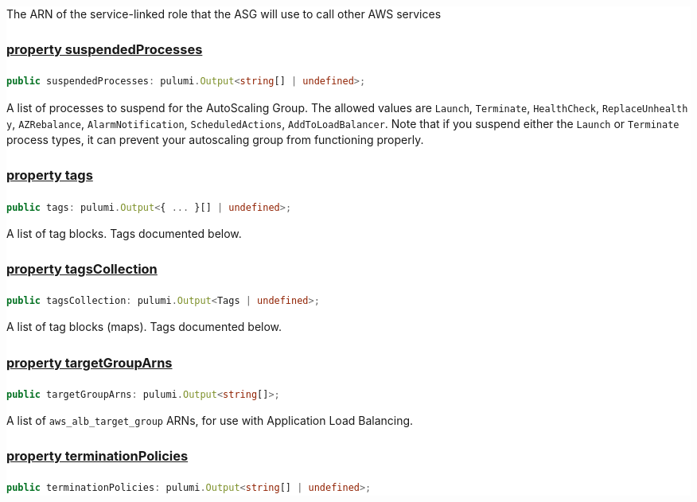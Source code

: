 
The ARN of the service-linked role that the ASG will use to call other AWS services

<h3 class="pdoc-member-header">
<a class="pdoc-child-name" href="https://github.com/pulumi/pulumi-aws/blob/master/sdk/nodejs/autoscaling/group.ts#L147">property suspendedProcesses</a>
</h3>

```typescript
public suspendedProcesses: pulumi.Output<string[] | undefined>;
```


A list of processes to suspend for the AutoScaling Group. The allowed values are `Launch`, `Terminate`, `HealthCheck`, `ReplaceUnhealthy`, `AZRebalance`, `AlarmNotification`, `ScheduledActions`, `AddToLoadBalancer`.
Note that if you suspend either the `Launch` or `Terminate` process types, it can prevent your autoscaling group from functioning properly.

<h3 class="pdoc-member-header">
<a class="pdoc-child-name" href="https://github.com/pulumi/pulumi-aws/blob/master/sdk/nodejs/autoscaling/group.ts#L151">property tags</a>
</h3>

```typescript
public tags: pulumi.Output<{ ... }[] | undefined>;
```


A list of tag blocks. Tags documented below.

<h3 class="pdoc-member-header">
<a class="pdoc-child-name" href="https://github.com/pulumi/pulumi-aws/blob/master/sdk/nodejs/autoscaling/group.ts#L155">property tagsCollection</a>
</h3>

```typescript
public tagsCollection: pulumi.Output<Tags | undefined>;
```


A list of tag blocks (maps). Tags documented below.

<h3 class="pdoc-member-header">
<a class="pdoc-child-name" href="https://github.com/pulumi/pulumi-aws/blob/master/sdk/nodejs/autoscaling/group.ts#L159">property targetGroupArns</a>
</h3>

```typescript
public targetGroupArns: pulumi.Output<string[]>;
```


A list of `aws_alb_target_group` ARNs, for use with Application Load Balancing.

<h3 class="pdoc-member-header">
<a class="pdoc-child-name" href="https://github.com/pulumi/pulumi-aws/blob/master/sdk/nodejs/autoscaling/group.ts#L163">property terminationPolicies</a>
</h3>

```typescript
public terminationPolicies: pulumi.Output<string[] | undefined>;
```
